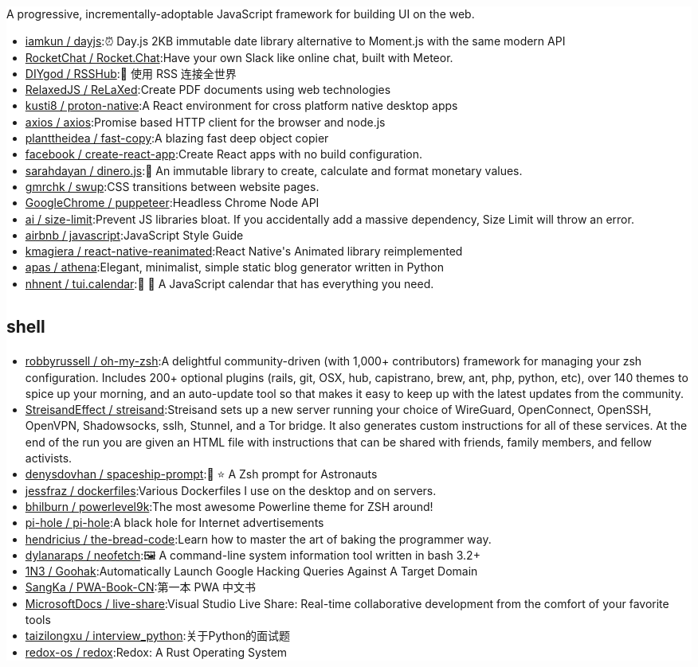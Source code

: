 A progressive, incrementally-adoptable JavaScript framework for building UI on the web.
* [iamkun / dayjs](https://github.com/iamkun/dayjs):⏰
Day.js 2KB immutable date library alternative to Moment.js with the same modern API
* [RocketChat / Rocket.Chat](https://github.com/RocketChat/Rocket.Chat):Have your own Slack like online chat, built with Meteor.
* [DIYgod / RSSHub](https://github.com/DIYgod/RSSHub):🍰
使用 RSS 连接全世界
* [RelaxedJS / ReLaXed](https://github.com/RelaxedJS/ReLaXed):Create PDF documents using web technologies
* [kusti8 / proton-native](https://github.com/kusti8/proton-native):A React environment for cross platform native desktop apps
* [axios / axios](https://github.com/axios/axios):Promise based HTTP client for the browser and node.js
* [planttheidea / fast-copy](https://github.com/planttheidea/fast-copy):A blazing fast deep object copier
* [facebook / create-react-app](https://github.com/facebook/create-react-app):Create React apps with no build configuration.
* [sarahdayan / dinero.js](https://github.com/sarahdayan/dinero.js):💸
An immutable library to create, calculate and format monetary values.
* [gmrchk / swup](https://github.com/gmrchk/swup):CSS transitions between website pages.
* [GoogleChrome / puppeteer](https://github.com/GoogleChrome/puppeteer):Headless Chrome Node API
* [ai / size-limit](https://github.com/ai/size-limit):Prevent JS libraries bloat. If you accidentally add a massive dependency, Size Limit will throw an error.
* [airbnb / javascript](https://github.com/airbnb/javascript):JavaScript Style Guide
* [kmagiera / react-native-reanimated](https://github.com/kmagiera/react-native-reanimated):React Native's Animated library reimplemented
* [apas / athena](https://github.com/apas/athena):Elegant, minimalist, simple static blog generator written in Python
* [nhnent / tui.calendar](https://github.com/nhnent/tui.calendar):🍞
📅
A JavaScript calendar that has everything you need.

## shell
* [robbyrussell / oh-my-zsh](https://github.com/robbyrussell/oh-my-zsh):A delightful community-driven (with 1,000+ contributors) framework for managing your zsh configuration. Includes 200+ optional plugins (rails, git, OSX, hub, capistrano, brew, ant, php, python, etc), over 140 themes to spice up your morning, and an auto-update tool so that makes it easy to keep up with the latest updates from the community.
* [StreisandEffect / streisand](https://github.com/StreisandEffect/streisand):Streisand sets up a new server running your choice of WireGuard, OpenConnect, OpenSSH, OpenVPN, Shadowsocks, sslh, Stunnel, and a Tor bridge. It also generates custom instructions for all of these services. At the end of the run you are given an HTML file with instructions that can be shared with friends, family members, and fellow activists.
* [denysdovhan / spaceship-prompt](https://github.com/denysdovhan/spaceship-prompt):🚀
⭐️
A Zsh prompt for Astronauts
* [jessfraz / dockerfiles](https://github.com/jessfraz/dockerfiles):Various Dockerfiles I use on the desktop and on servers.
* [bhilburn / powerlevel9k](https://github.com/bhilburn/powerlevel9k):The most awesome Powerline theme for ZSH around!
* [pi-hole / pi-hole](https://github.com/pi-hole/pi-hole):A black hole for Internet advertisements
* [hendricius / the-bread-code](https://github.com/hendricius/the-bread-code):Learn how to master the art of baking the programmer way.
* [dylanaraps / neofetch](https://github.com/dylanaraps/neofetch):🖼️
A command-line system information tool written in bash 3.2+
* [1N3 / Goohak](https://github.com/1N3/Goohak):Automatically Launch Google Hacking Queries Against A Target Domain
* [SangKa / PWA-Book-CN](https://github.com/SangKa/PWA-Book-CN):第一本 PWA 中文书
* [MicrosoftDocs / live-share](https://github.com/MicrosoftDocs/live-share):Visual Studio Live Share: Real-time collaborative development from the comfort of your favorite tools
* [taizilongxu / interview_python](https://github.com/taizilongxu/interview_python):关于Python的面试题
* [redox-os / redox](https://github.com/redox-os/redox):Redox: A Rust Operating System